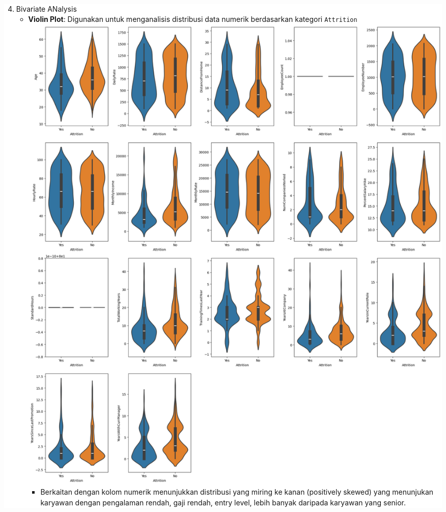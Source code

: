 4. Bivariate ANalysis
   - **Violin Plot**: Digunakan untuk menganalisis distribusi data numerik berdasarkan kategori `Attrition`
    ![Alt text](predictive_analysis_image/eda_bi_vio.png)
     - Berkaitan dengan kolom numerik menunjukkan distribusi yang miring ke kanan (positively skewed) yang menunjukan karyawan dengan pengalaman rendah, gaji rendah, entry level, lebih banyak daripada karyawan yang senior.
